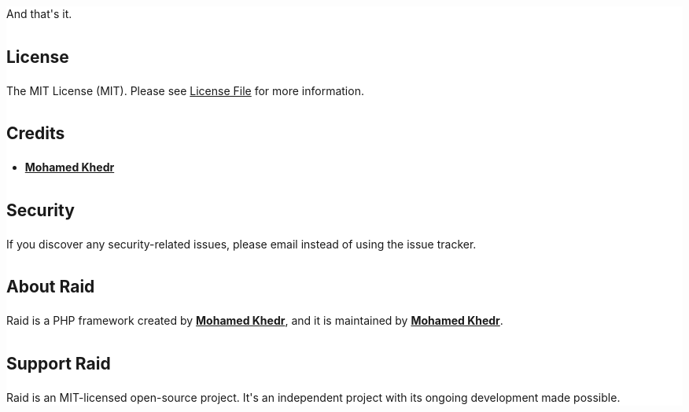 And that's it.

## License

The MIT License (MIT). Please see [License File](LICENSE.md) for more information.

## Credits

- **[Mohamed Khedr](https://github.com/dev-khedr)**

## Security

If you discover any security-related issues, please email
instead of using the issue tracker.

## About Raid

Raid is a PHP framework created by **[Mohamed Khedr](https://github.com/dev-khedr)**,
and it is maintained by **[Mohamed Khedr](https://github.com/dev-khedr)**.

## Support Raid

Raid is an MIT-licensed open-source project. It's an independent project with its ongoing development made possible.
